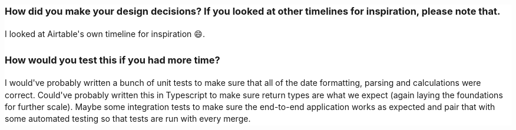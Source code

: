 ### How did you make your design decisions? If you looked at other timelines for inspiration, please note that.
I looked at Airtable's own timeline for inspiration 😄. 

### How would you test this if you had more time?
I would've probably written a bunch of unit tests to make sure that all of the date formatting, parsing and calculations were correct. Could've probably written this in Typescript to make sure return types are what we expect (again laying the foundations for further scale). Maybe some integration tests to make sure the end-to-end application works as expected and pair that with some automated testing so that tests are run with every merge. 


